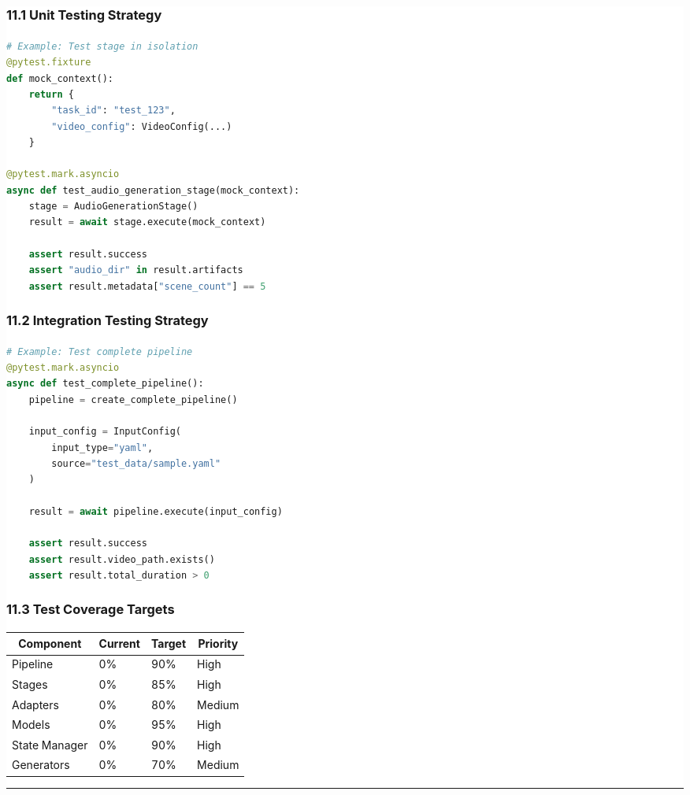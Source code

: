 ### 11.1 Unit Testing Strategy

```python
# Example: Test stage in isolation
@pytest.fixture
def mock_context():
    return {
        "task_id": "test_123",
        "video_config": VideoConfig(...)
    }

@pytest.mark.asyncio
async def test_audio_generation_stage(mock_context):
    stage = AudioGenerationStage()
    result = await stage.execute(mock_context)

    assert result.success
    assert "audio_dir" in result.artifacts
    assert result.metadata["scene_count"] == 5
```

### 11.2 Integration Testing Strategy

```python
# Example: Test complete pipeline
@pytest.mark.asyncio
async def test_complete_pipeline():
    pipeline = create_complete_pipeline()

    input_config = InputConfig(
        input_type="yaml",
        source="test_data/sample.yaml"
    )

    result = await pipeline.execute(input_config)

    assert result.success
    assert result.video_path.exists()
    assert result.total_duration > 0
```

### 11.3 Test Coverage Targets

| Component | Current | Target | Priority |
|-----------|---------|--------|----------|
| Pipeline | 0% | 90% | High |
| Stages | 0% | 85% | High |
| Adapters | 0% | 80% | Medium |
| Models | 0% | 95% | High |
| State Manager | 0% | 90% | High |
| Generators | 0% | 70% | Medium |

---